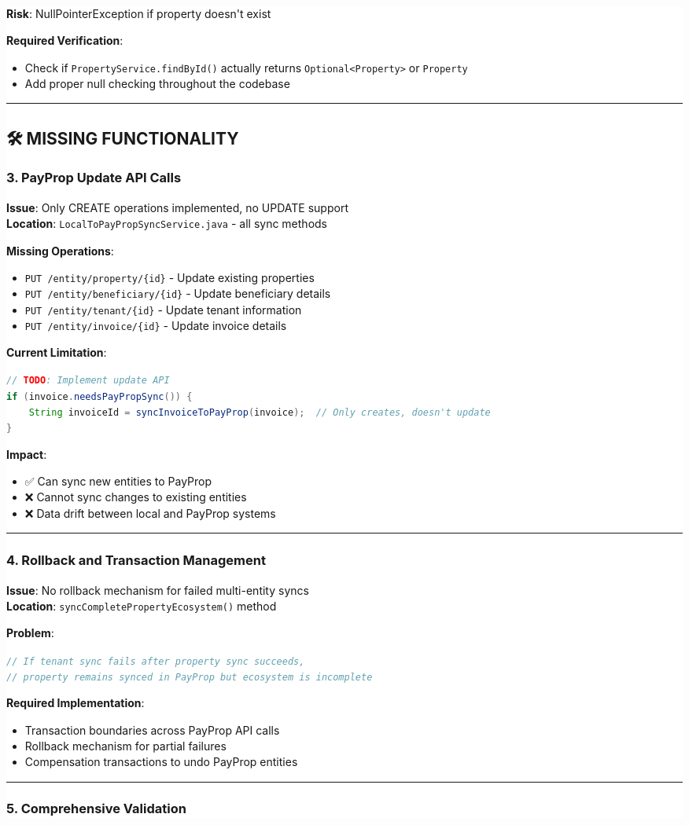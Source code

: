 **Risk**: NullPointerException if property doesn't exist

**Required Verification**:
- Check if `PropertyService.findById()` actually returns `Optional<Property>` or `Property`
- Add proper null checking throughout the codebase

---

## 🛠️ **MISSING FUNCTIONALITY**

### 3. **PayProp Update API Calls**

**Issue**: Only CREATE operations implemented, no UPDATE support  
**Location**: `LocalToPayPropSyncService.java` - all sync methods

**Missing Operations**:
- `PUT /entity/property/{id}` - Update existing properties
- `PUT /entity/beneficiary/{id}` - Update beneficiary details
- `PUT /entity/tenant/{id}` - Update tenant information
- `PUT /entity/invoice/{id}` - Update invoice details

**Current Limitation**:
```java
// TODO: Implement update API
if (invoice.needsPayPropSync()) {
    String invoiceId = syncInvoiceToPayProp(invoice);  // Only creates, doesn't update
}
```

**Impact**: 
- ✅ Can sync new entities to PayProp
- ❌ Cannot sync changes to existing entities
- ❌ Data drift between local and PayProp systems

---

### 4. **Rollback and Transaction Management**

**Issue**: No rollback mechanism for failed multi-entity syncs  
**Location**: `syncCompletePropertyEcosystem()` method

**Problem**:
```java
// If tenant sync fails after property sync succeeds,
// property remains synced in PayProp but ecosystem is incomplete
```

**Required Implementation**:
- Transaction boundaries across PayProp API calls
- Rollback mechanism for partial failures
- Compensation transactions to undo PayProp entities

---

### 5. **Comprehensive Validation**
